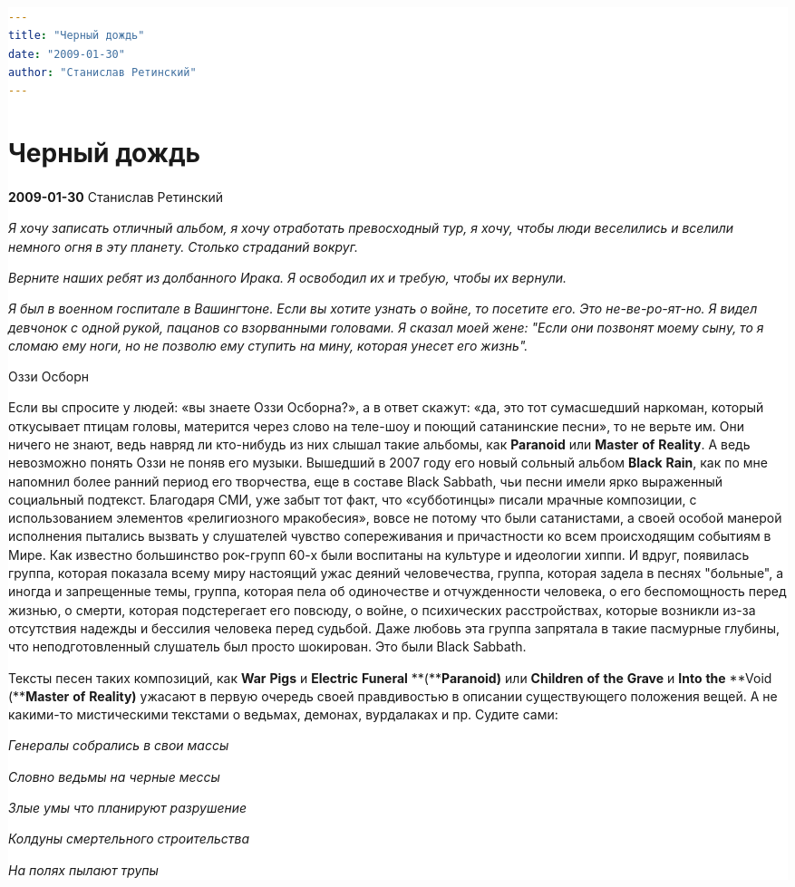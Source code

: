 ```yaml
---
title: "Черный дождь"
date: "2009-01-30"
author: "Станислав Ретинский"
---
```


# Черный дождь

**2009-01-30** Станислав Ретинский

*Я хочу записать отличный альбом, я хочу отработать превосходный тур, я хочу, чтобы люди веселились и вселили немного огня в эту планету. Столько страданий вокруг.*

*Верните наших ребят из долбанного Ирака. Я освободил их и требую, чтобы их вернули.*

*Я был в военном госпитале в Вашингтоне. Если вы хотите узнать о войне, то посетите его. Это не-ве-ро-ят-но. Я видел девчонок с одной рукой, пацанов со взорванными головами. Я сказал моей жене: "Если они позвонят моему сыну, то я сломаю ему ноги, но не позволю ему ступить на мину, которая унесет его жизнь".*

Оззи Осборн

Если вы спросите у людей: «вы знаете Оззи Осборна?», а в ответ скажут: «да, это тот сумасшедший наркоман, который откусывает птицам головы, матерится через слово на теле-шоу и поющий сатанинские песни», то не верьте им. Они ничего не знают, ведь навряд ли кто-нибудь из них слышал такие альбомы, как **Paranoid** или **Master** **of** **Reality**. А ведь невозможно понять Оззи не поняв его музыки. Вышедший в 2007 году его новый сольный альбом **Black** **Rain**, как по мне напомнил более ранний период его творчества, еще в составе Black Sabbath, чьи песни имели ярко выраженный социальный подтекст. Благодаря СМИ, уже забыт тот факт, что «субботинцы» писали мрачные композиции, с использованием элементов «религиозного мракобесия», вовсе не потому что были сатанистами, а своей особой манерой исполнения пытались вызвать у слушателей чувство сопереживания и причастности ко всем происходящим событиям в Мире. Как известно большинство рок-групп 60-х были воспитаны на культуре и идеологии хиппи. И вдруг, появилась группа, которая показала всему миру настоящий ужас деяний человечества, группа, которая задела в песнях "больные", а иногда и запрещенные темы, группа, которая пела об одиночестве и отчужденности человека, о его беспомощность перед жизнью, о смерти, которая подстерегает его повсюду, о войне, о психических расстройствах, которые возникли из-за отсутствия надежды и бессилия человека перед судьбой. Даже любовь эта группа запрятала в такие пасмурные глубины, что неподготовленный слушатель был просто шокирован. Это были Black Sabbath.

Тексты песен таких композиций, как **War** **Pigs** и **Electric** **Funeral** **(****Paranoid)** или **Children** **of** **the** **Grave** и **Into** **the** **Void (****Master** **of** **Reality)** ужасают в первую очередь своей правдивостью в описании существующего положения вещей. А не какими-то мистическими текстами о ведьмах, демонах, вурдалаках и пр. Судите сами:

*Генералы собрались в свои массы*

*Словно ведьмы на черные мессы*

*Злые умы что планируют разрушение*

*Колдуны смертельного строительства*

*На полях пылают трупы*
